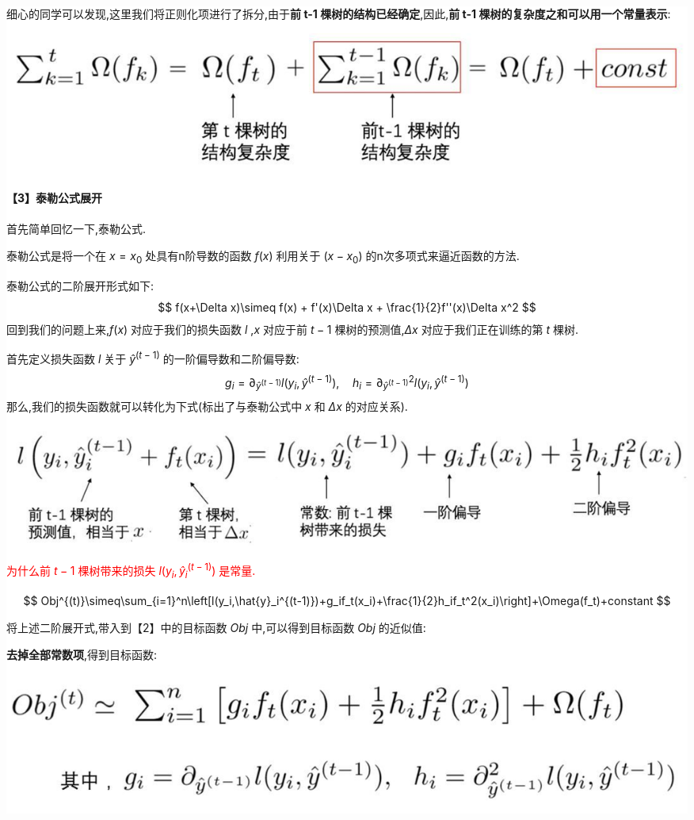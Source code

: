 细心的同学可以发现,这里我们将正则化项进行了拆分,由于**前 t-1 棵树的结构已经确定**,因此,**前 t-1 棵树的复杂度之和可以用一个常量表示**:

![](../images/XGBoost目标函数正则项迭代展开.jpeg)

#### 【3】泰勒公式展开
首先简单回忆一下,泰勒公式.

泰勒公式是将一个在 $x = x_0$ 处具有n阶导数的函数 $f(x)$ 利用关于 $(x-x_0)$ 的n次多项式来逼近函数的方法.

泰勒公式的二阶展开形式如下:
$$
    f(x+\Delta x)\simeq f(x) + f'(x)\Delta x + \frac{1}{2}f''(x)\Delta x^2
$$
回到我们的问题上来,$f(x)$ 对应于我们的损失函数 $l$ ,$x$ 对应于前 $t-1$ 棵树的预测值,$\Delta x$ 对应于我们正在训练的第 $t$ 棵树.

首先定义损失函数 $l$ 关于 $\hat{y}^{(t-1)}$ 的一阶偏导数和二阶偏导数:
$$
    g_i=\partial_{\hat{y}^{(t-1)}}l(y_i,\hat{y}^{(t-1)}),\quad
    h_i=\partial_{\hat{y}^{(t-1)}}^2l(y_i,\hat{y}^{(t-1)})
$$
那么,我们的损失函数就可以转化为下式(标出了与泰勒公式中 $x$ 和 $\Delta x$ 的对应关系).

![](../images/XGBoost目标函数损失项二阶泰勒展开.jpeg)

<font color=red>为什么前 $t-1$ 棵树带来的损失 $l(y_i,\hat{y}_i^{(t-1)})$ 是常量.</font> 

$$
    Obj^{(t)}\simeq\sum_{i=1}^n\left[l(y_i,\hat{y}_i^{(t-1)})+g_if_t(x_i)+\frac{1}{2}h_if_t^2(x_i)\right]+\Omega(f_t)+constant
$$

将上述二阶展开式,带入到【2】中的目标函数 $Obj$ 中,可以得到目标函数 $Obj$ 的近似值:

**去掉全部常数项**,得到目标函数:

![](../images/XGBoost目标函数损失项去掉常数.jpeg)
